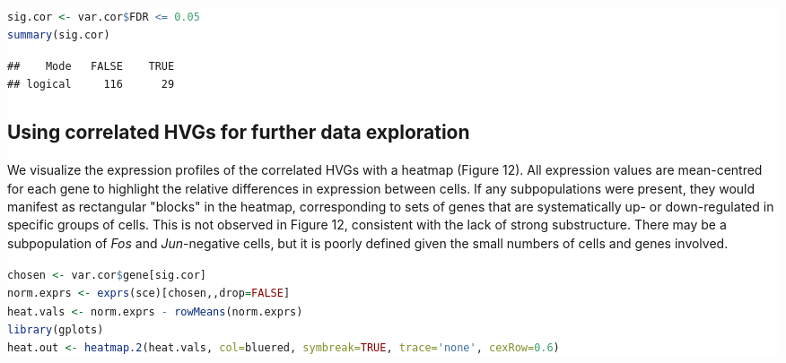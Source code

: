 ```r
sig.cor <- var.cor$FDR <= 0.05
summary(sig.cor)
```

```
##    Mode   FALSE    TRUE 
## logical     116      29
```

## Using correlated HVGs for further data exploration

We visualize the expression profiles of the correlated HVGs with a heatmap (Figure 12).
All expression values are mean-centred for each gene to highlight the relative differences in expression between cells.
If any subpopulations were present, they would manifest as rectangular "blocks" in the heatmap, corresponding to sets of genes that are systematically up- or down-regulated in specific groups of cells.
This is not observed in Figure 12, consistent with the lack of strong substructure.
There may be a subpopulation of _Fos_ and _Jun_-negative cells, but it is poorly defined given the small numbers of cells and genes involved.


```r
chosen <- var.cor$gene[sig.cor]
norm.exprs <- exprs(sce)[chosen,,drop=FALSE]
heat.vals <- norm.exprs - rowMeans(norm.exprs)
library(gplots)
heat.out <- heatmap.2(heat.vals, col=bluered, symbreak=TRUE, trace='none', cexRow=0.6)
```
